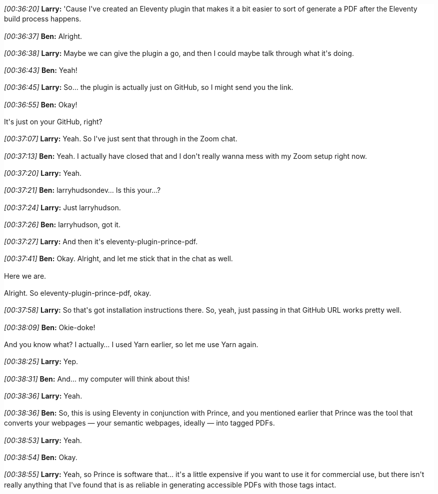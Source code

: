 <i class="timecode">[00:36:20]</i> **Larry:** 'Cause I've created an Eleventy plugin that makes it a bit easier to sort of generate a PDF after the Eleventy build process happens.

<i class="timecode">[00:36:37]</i> **Ben:** Alright.

<i class="timecode">[00:36:38]</i> **Larry:** Maybe we can give the plugin a go, and then I could maybe talk through what it's doing.

<i class="timecode">[00:36:43]</i> **Ben:** Yeah!

<i class="timecode">[00:36:45]</i> **Larry:** So… the plugin is actually just on GitHub, so I might send you the link. 

<i class="timecode">[00:36:55]</i> **Ben:** Okay!

It's just on your GitHub, right? 

<i class="timecode">[00:37:07]</i> **Larry:** Yeah. So I've just sent that through in the Zoom chat. 

<i class="timecode">[00:37:13]</i> **Ben:** Yeah. I actually have closed that and I don't really wanna mess with my Zoom setup right now.

<i class="timecode">[00:37:20]</i> **Larry:** Yeah.

<i class="timecode">[00:37:21]</i> **Ben:** larryhudsondev… Is this your…?

<i class="timecode">[00:37:24]</i> **Larry:** Just larryhudson.

<i class="timecode">[00:37:26]</i> **Ben:** larryhudson, got it.

<i class="timecode">[00:37:27]</i> **Larry:** And then it's eleventy-plugin-prince-pdf. 

<i class="timecode">[00:37:41]</i> **Ben:** Okay. Alright, and let me stick that in the chat as well.

Here we are. 

Alright. So eleventy-plugin-prince-pdf, okay. 

<i class="timecode">[00:37:58]</i> **Larry:** So that's got installation instructions there. So, yeah, just passing in that GitHub URL works pretty well. 

<i class="timecode">[00:38:09]</i> **Ben:** Okie-doke!

And you know what? I actually… I used Yarn earlier, so let me use Yarn again.

<i class="timecode">[00:38:25]</i> **Larry:** Yep.

<i class="timecode">[00:38:31]</i> **Ben:** And… my computer will think about this!

<i class="timecode">[00:38:36]</i> **Larry:** Yeah.

<i class="timecode">[00:38:36]</i> **Ben:** So, this is using Eleventy in conjunction with Prince, and you mentioned earlier that Prince was the tool that converts your webpages — your semantic webpages, ideally — into tagged PDFs. 

<i class="timecode">[00:38:53]</i> **Larry:** Yeah.

<i class="timecode">[00:38:54]</i> **Ben:** Okay.

<i class="timecode">[00:38:55]</i> **Larry:** Yeah, so Prince is software that… it's a little expensive if you want to use it for commercial use, but there isn't really anything that I've found that is as reliable in generating accessible PDFs with those tags intact.
